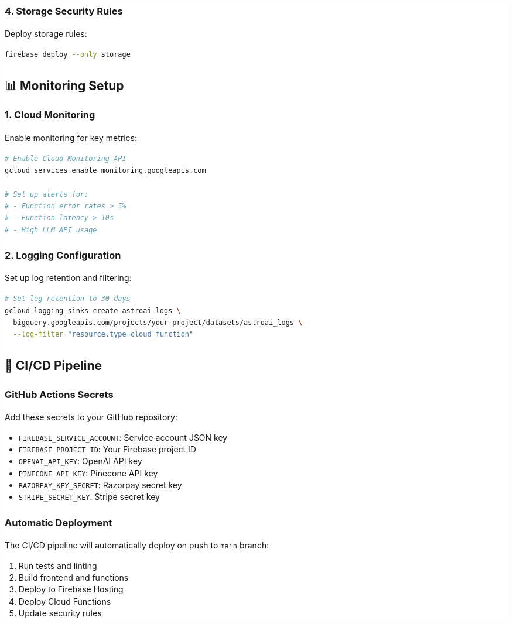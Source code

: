 ### 4. Storage Security Rules

Deploy storage rules:

```bash
firebase deploy --only storage
```

## 📊 Monitoring Setup

### 1. Cloud Monitoring

Enable monitoring for key metrics:

```bash
# Enable Cloud Monitoring API
gcloud services enable monitoring.googleapis.com

# Set up alerts for:
# - Function error rates > 5%
# - Function latency > 10s
# - High LLM API usage
```

### 2. Logging Configuration

Set up log retention and filtering:

```bash
# Set log retention to 30 days
gcloud logging sinks create astroai-logs \
  bigquery.googleapis.com/projects/your-project/datasets/astroai_logs \
  --log-filter="resource.type=cloud_function"
```

## 🔄 CI/CD Pipeline

### GitHub Actions Secrets

Add these secrets to your GitHub repository:

- `FIREBASE_SERVICE_ACCOUNT`: Service account JSON key
- `FIREBASE_PROJECT_ID`: Your Firebase project ID
- `OPENAI_API_KEY`: OpenAI API key
- `PINECONE_API_KEY`: Pinecone API key
- `RAZORPAY_KEY_SECRET`: Razorpay secret key
- `STRIPE_SECRET_KEY`: Stripe secret key

### Automatic Deployment

The CI/CD pipeline will automatically deploy on push to `main` branch:

1. Run tests and linting
2. Build frontend and functions
3. Deploy to Firebase Hosting
4. Deploy Cloud Functions
5. Update security rules
